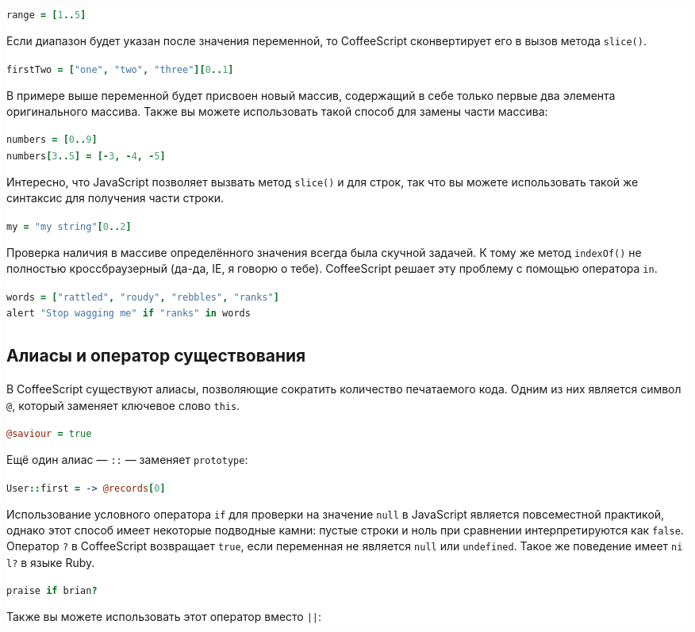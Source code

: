 ```coffeescript
range = [1..5]
```

Если диапазон будет указан после значения переменной, то CoffeeScript сконвертирует его в вызов метода `slice()`.

```coffeescript
firstTwo = ["one", "two", "three"][0..1]
```

В примере выше переменной будет присвоен новый массив, содержащий в себе только первые два элемента оригинального массива. Также вы можете использовать такой способ для замены части массива:

```coffeescript
numbers = [0..9]
numbers[3..5] = [-3, -4, -5]
```

Интересно, что JavaScript позволяет вызвать метод `slice()` и для строк, так что вы можете использовать такой же синтаксис для получения части строки.


```coffeescript
my = "my string"[0..2]
```

Проверка наличия в массиве определённого значения всегда была скучной задачей. К тому же метод `indexOf()` не полностью кроссбраузерный (да-да, IE, я говорю о тебе). CoffeeScript решает эту проблему с помощью оператора `in`.

```coffeescript
words = ["rattled", "roudy", "rebbles", "ranks"]
alert "Stop wagging me" if "ranks" in words
```

## Алиасы и оператор существования
В CoffeeScript существуют алиасы, позволяющие сократить количество печатаемого кода. Одним из них является символ `@`, который заменяет ключевое слово `this`.

```coffeescript
@saviour = true
```

Ещё один алиас — `::` — заменяет `prototype`:

```coffeescript
User::first = -> @records[0]
```

Использование условного оператора `if` для проверки на значение `null` в JavaScript является повсеместной практикой, однако этот способ имеет некоторые подводные камни: пустые строки и ноль при сравнении интерпретируются как `false`. Оператор `?` в CoffeeScript возвращает `true`, если переменная не является `null` или `undefined`. Такое же поведение имеет `nil?` в языке Ruby.

```coffeescript
praise if brian?
```

Также вы можете использовать этот оператор вместо `||`:
